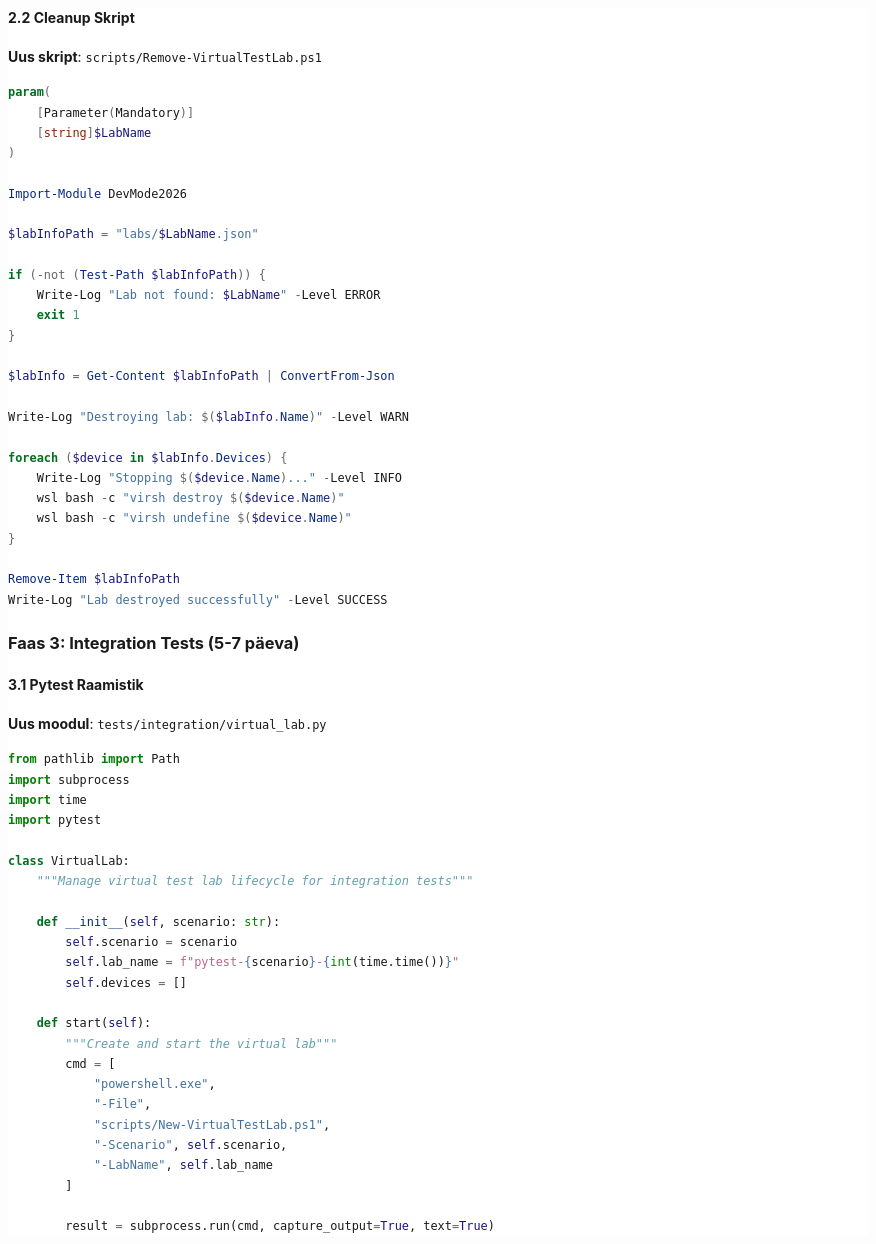 #### 2.2 Cleanup Skript

**Uus skript**: `scripts/Remove-VirtualTestLab.ps1`

```powershell
param(
    [Parameter(Mandatory)]
    [string]$LabName
)

Import-Module DevMode2026

$labInfoPath = "labs/$LabName.json"

if (-not (Test-Path $labInfoPath)) {
    Write-Log "Lab not found: $LabName" -Level ERROR
    exit 1
}

$labInfo = Get-Content $labInfoPath | ConvertFrom-Json

Write-Log "Destroying lab: $($labInfo.Name)" -Level WARN

foreach ($device in $labInfo.Devices) {
    Write-Log "Stopping $($device.Name)..." -Level INFO
    wsl bash -c "virsh destroy $($device.Name)"
    wsl bash -c "virsh undefine $($device.Name)"
}

Remove-Item $labInfoPath
Write-Log "Lab destroyed successfully" -Level SUCCESS
```

### Faas 3: Integration Tests (5-7 päeva)

#### 3.1 Pytest Raamistik

**Uus moodul**: `tests/integration/virtual_lab.py`

```python
from pathlib import Path
import subprocess
import time
import pytest

class VirtualLab:
    """Manage virtual test lab lifecycle for integration tests"""

    def __init__(self, scenario: str):
        self.scenario = scenario
        self.lab_name = f"pytest-{scenario}-{int(time.time())}"
        self.devices = []

    def start(self):
        """Create and start the virtual lab"""
        cmd = [
            "powershell.exe",
            "-File",
            "scripts/New-VirtualTestLab.ps1",
            "-Scenario", self.scenario,
            "-LabName", self.lab_name
        ]

        result = subprocess.run(cmd, capture_output=True, text=True)

```